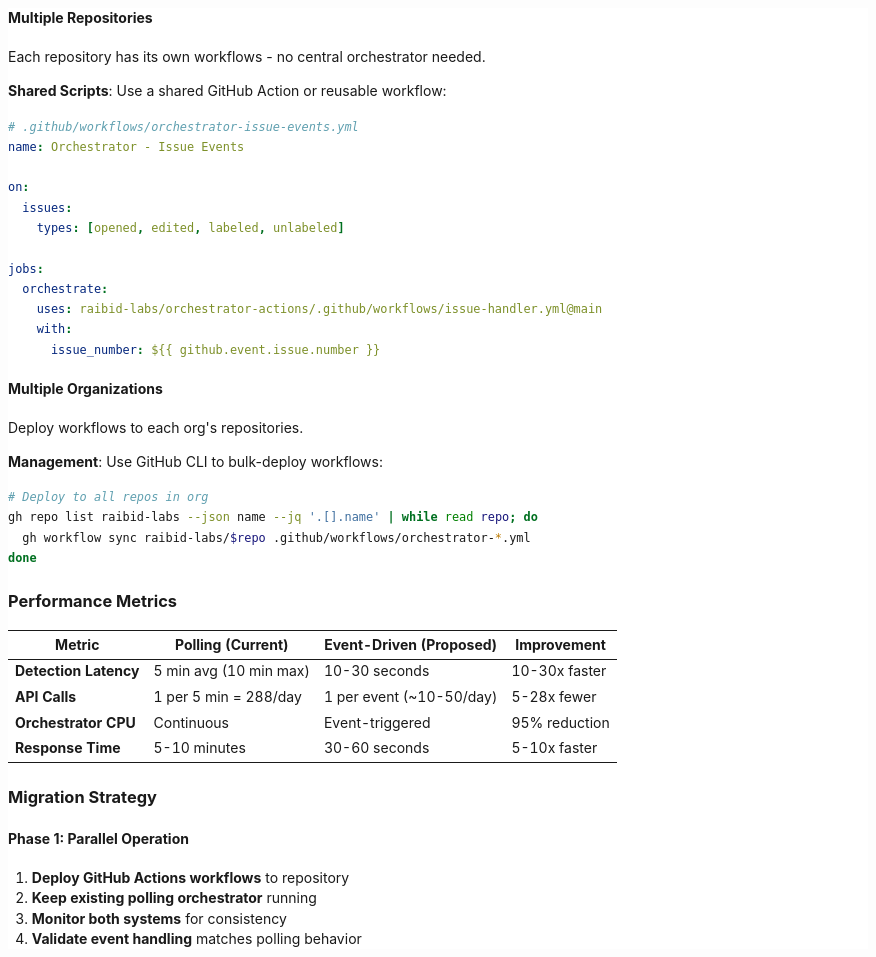 #### Multiple Repositories

Each repository has its own workflows - no central orchestrator needed.

**Shared Scripts**: Use a shared GitHub Action or reusable workflow:

```yaml
# .github/workflows/orchestrator-issue-events.yml
name: Orchestrator - Issue Events

on:
  issues:
    types: [opened, edited, labeled, unlabeled]

jobs:
  orchestrate:
    uses: raibid-labs/orchestrator-actions/.github/workflows/issue-handler.yml@main
    with:
      issue_number: ${{ github.event.issue.number }}
```

#### Multiple Organizations

Deploy workflows to each org's repositories.

**Management**: Use GitHub CLI to bulk-deploy workflows:

```bash
# Deploy to all repos in org
gh repo list raibid-labs --json name --jq '.[].name' | while read repo; do
  gh workflow sync raibid-labs/$repo .github/workflows/orchestrator-*.yml
done
```

### Performance Metrics

| Metric | Polling (Current) | Event-Driven (Proposed) | Improvement |
|--------|-------------------|-------------------------|-------------|
| **Detection Latency** | 5 min avg (10 min max) | 10-30 seconds | 10-30x faster |
| **API Calls** | 1 per 5 min = 288/day | 1 per event (~10-50/day) | 5-28x fewer |
| **Orchestrator CPU** | Continuous | Event-triggered | 95% reduction |
| **Response Time** | 5-10 minutes | 30-60 seconds | 5-10x faster |

### Migration Strategy

#### Phase 1: Parallel Operation

1. **Deploy GitHub Actions workflows** to repository
2. **Keep existing polling orchestrator** running
3. **Monitor both systems** for consistency
4. **Validate event handling** matches polling behavior
